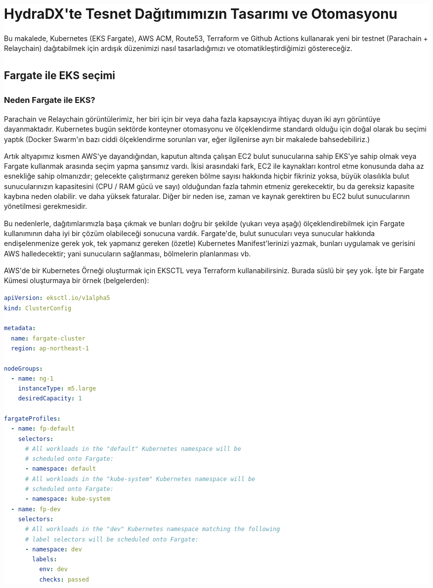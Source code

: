 # HydraDX'te Tesnet Dağıtımımızın Tasarımı ve Otomasyonu

Bu makalede, Kubernetes (EKS Fargate), AWS ACM, Route53, Terraform ve Github Actions kullanarak yeni bir testnet (Parachain + Relaychain) dağıtabilmek için ardışık düzenimizi nasıl tasarladığımızı ve otomatikleştirdiğimizi göstereceğiz.

## Fargate ile EKS seçimi
### Neden Fargate ile EKS?
Parachain ve Relaychain görüntülerimiz, her biri için bir veya daha fazla kapsayıcıya ihtiyaç duyan iki ayrı görüntüye dayanmaktadır. Kubernetes bugün sektörde konteyner otomasyonu ve ölçeklendirme standardı olduğu için doğal olarak bu seçimi yaptık (Docker Swarm'ın bazı ciddi ölçeklendirme sorunları var, eğer ilgilenirse ayrı bir makalede bahsedebiliriz.)

Artık altyapımız kısmen AWS'ye dayandığından, kaputun altında çalışan EC2 bulut sunucularına sahip EKS'ye sahip olmak veya Fargate kullanmak arasında seçim yapma şansımız vardı. İkisi arasındaki fark, EC2 ile kaynakları kontrol etme konusunda daha az esnekliğe sahip olmanızdır; gelecekte çalıştırmanız gereken bölme sayısı hakkında hiçbir fikriniz yoksa, büyük olasılıkla bulut sunucularınızın kapasitesini (CPU / RAM gücü ve sayı) olduğundan fazla tahmin etmeniz gerekecektir, bu da gereksiz kapasite kaybına neden olabilir. ve daha yüksek faturalar. Diğer bir neden ise, zaman ve kaynak gerektiren bu EC2 bulut sunucularının yönetilmesi gerekmesidir.

Bu nedenlerle, dağıtımlarımızla başa çıkmak ve bunları doğru bir şekilde (yukarı veya aşağı) ölçeklendirebilmek için Fargate kullanımının daha iyi bir çözüm olabileceği sonucuna vardık. Fargate'de, bulut sunucuları veya sunucular hakkında endişelenmenize gerek yok, tek yapmanız gereken (özetle) Kubernetes Manifest'lerinizi yazmak, bunları uygulamak ve gerisini AWS halledecektir; yani sunucuların sağlanması, bölmelerin planlanması vb.

AWS'de bir Kubernetes Örneği oluşturmak için EKSCTL veya Terraform kullanabilirsiniz. Burada süslü bir şey yok. İşte bir Fargate Kümesi oluşturmaya bir örnek (belgelerden):

```yaml
apiVersion: eksctl.io/v1alpha5
kind: ClusterConfig

metadata:
  name: fargate-cluster
  region: ap-northeast-1

nodeGroups:
  - name: ng-1
    instanceType: m5.large
    desiredCapacity: 1

fargateProfiles:
  - name: fp-default
    selectors:
      # All workloads in the "default" Kubernetes namespace will be
      # scheduled onto Fargate:
      - namespace: default
      # All workloads in the "kube-system" Kubernetes namespace will be
      # scheduled onto Fargate:
      - namespace: kube-system
  - name: fp-dev
    selectors:
      # All workloads in the "dev" Kubernetes namespace matching the following
      # label selectors will be scheduled onto Fargate:
      - namespace: dev
        labels:
          env: dev
          checks: passed
```
